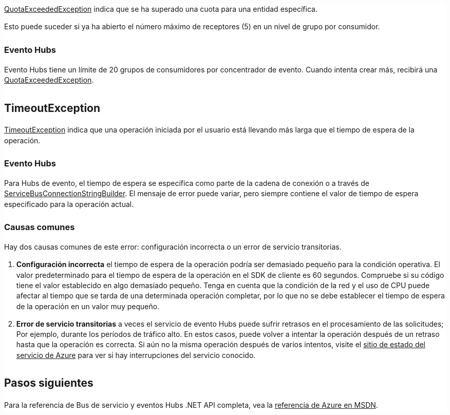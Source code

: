 [QuotaExceededException](https://msdn.microsoft.com/library/azure/microsoft.servicebus.messaging.quotaexceededexception.aspx) indica que se ha superado una cuota para una entidad específica.

Esto puede suceder si ya ha abierto el número máximo de receptores (5) en un nivel de grupo por consumidor.

### <a name="event-hubs"></a>Evento Hubs

Evento Hubs tiene un límite de 20 grupos de consumidores por concentrador de evento. Cuando intenta crear más, recibirá una [QuotaExceededException](https://msdn.microsoft.com/library/azure/microsoft.servicebus.messaging.quotaexceededexception.aspx). 

## <a name="timeoutexception"></a>TimeoutException 

[TimeoutException](https://msdn.microsoft.com/library/system.timeoutexception.aspx) indica que una operación iniciada por el usuario está llevando más larga que el tiempo de espera de la operación. 

### <a name="event-hubs"></a>Evento Hubs

Para Hubs de evento, el tiempo de espera se especifica como parte de la cadena de conexión o a través de [ServiceBusConnectionStringBuilder](https://msdn.microsoft.com/library/azure/microsoft.servicebus.servicebusconnectionstringbuilder.aspx). El mensaje de error puede variar, pero siempre contiene el valor de tiempo de espera especificado para la operación actual. 

### <a name="common-causes"></a>Causas comunes

Hay dos causas comunes de este error: configuración incorrecta o un error de servicio transitorias.

1. **Configuración incorrecta** 
    el tiempo de espera de la operación podría ser demasiado pequeño para la condición operativa. El valor predeterminado para el tiempo de espera de la operación en el SDK de cliente es 60 segundos. Compruebe si su código tiene el valor establecido en algo demasiado pequeño. Tenga en cuenta que la condición de la red y el uso de CPU puede afectar al tiempo que se tarda de una determinada operación completar, por lo que no se debe establecer el tiempo de espera de la operación en un valor muy pequeño.

2. **Error de servicio transitorias** 
    a veces el servicio de evento Hubs puede sufrir retrasos en el procesamiento de las solicitudes; Por ejemplo, durante los períodos de tráfico alto. En estos casos, puede volver a intentar la operación después de un retraso hasta que la operación es correcta. Si aún no la misma operación después de varios intentos, visite el [sitio de estado del servicio de Azure](https://azure.microsoft.com/status/) para ver si hay interrupciones del servicio conocido.

## <a name="next-steps"></a>Pasos siguientes

Para la referencia de Bus de servicio y eventos Hubs .NET API completa, vea la [referencia de Azure en MSDN](https://msdn.microsoft.com/library/azure/mt419900.aspx).
